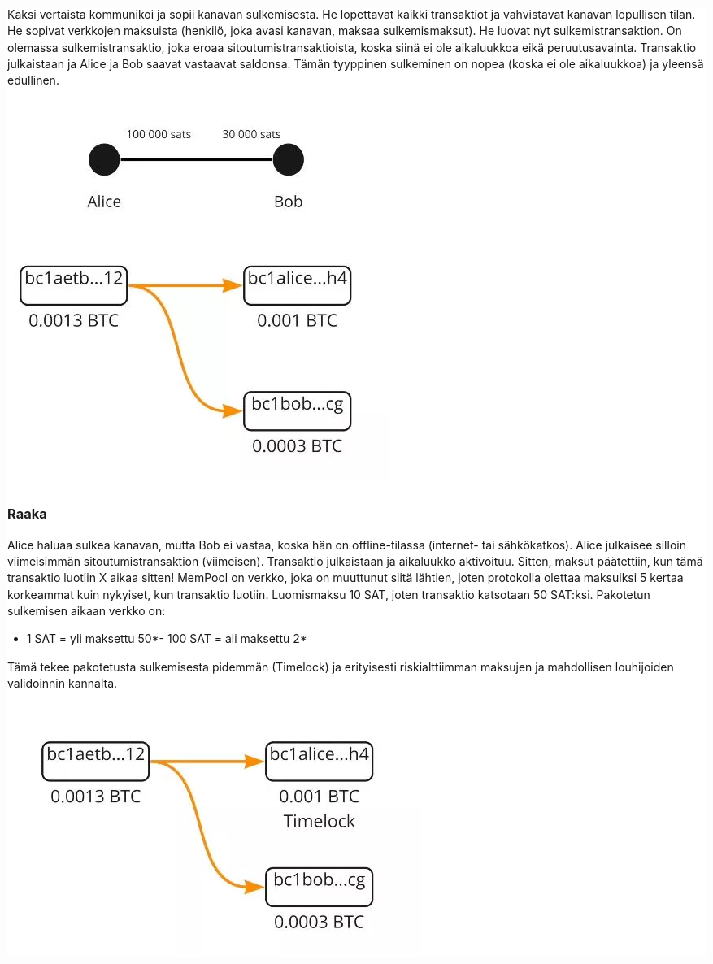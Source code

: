 Kaksi vertaista kommunikoi ja sopii kanavan sulkemisesta. He lopettavat kaikki transaktiot ja vahvistavat kanavan lopullisen tilan. He sopivat verkkojen maksuista (henkilö, joka avasi kanavan, maksaa sulkemismaksut). He luovat nyt sulkemistransaktion. On olemassa sulkemistransaktio, joka eroaa sitoutumistransaktioista, koska siinä ei ole aikaluukkoa eikä peruutusavainta. Transaktio julkaistaan ja Alice ja Bob saavat vastaavat saldonsa. Tämän tyyppinen sulkeminen on nopea (koska ei ole aikaluukkoa) ja yleensä edullinen.

![instruction](assets/fr/21.webp)

### Raaka

Alice haluaa sulkea kanavan, mutta Bob ei vastaa, koska hän on offline-tilassa (internet- tai sähkökatkos). Alice julkaisee silloin viimeisimmän sitoutumistransaktion (viimeisen). Transaktio julkaistaan ja aikaluukko aktivoituu. Sitten, maksut päätettiin, kun tämä transaktio luotiin X aikaa sitten! MemPool on verkko, joka on muuttunut siitä lähtien, joten protokolla olettaa maksuiksi 5 kertaa korkeammat kuin nykyiset, kun transaktio luotiin. Luomismaksu 10 SAT, joten transaktio katsotaan 50 SAT:ksi. Pakotetun sulkemisen aikaan verkko on:
- 1 SAT = yli maksettu 50\*- 100 SAT = ali maksettu 2\*

Tämä tekee pakotetusta sulkemisesta pidemmän (Timelock) ja erityisesti riskialttiimman maksujen ja mahdollisen louhijoiden validoinnin kannalta.

![ohje](assets/fr/22.webp)
